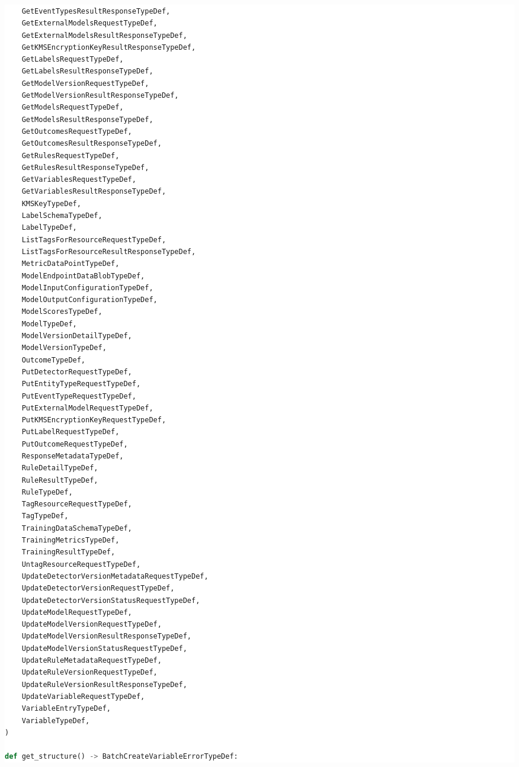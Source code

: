 ```python
    GetEventTypesResultResponseTypeDef,
    GetExternalModelsRequestTypeDef,
    GetExternalModelsResultResponseTypeDef,
    GetKMSEncryptionKeyResultResponseTypeDef,
    GetLabelsRequestTypeDef,
    GetLabelsResultResponseTypeDef,
    GetModelVersionRequestTypeDef,
    GetModelVersionResultResponseTypeDef,
    GetModelsRequestTypeDef,
    GetModelsResultResponseTypeDef,
    GetOutcomesRequestTypeDef,
    GetOutcomesResultResponseTypeDef,
    GetRulesRequestTypeDef,
    GetRulesResultResponseTypeDef,
    GetVariablesRequestTypeDef,
    GetVariablesResultResponseTypeDef,
    KMSKeyTypeDef,
    LabelSchemaTypeDef,
    LabelTypeDef,
    ListTagsForResourceRequestTypeDef,
    ListTagsForResourceResultResponseTypeDef,
    MetricDataPointTypeDef,
    ModelEndpointDataBlobTypeDef,
    ModelInputConfigurationTypeDef,
    ModelOutputConfigurationTypeDef,
    ModelScoresTypeDef,
    ModelTypeDef,
    ModelVersionDetailTypeDef,
    ModelVersionTypeDef,
    OutcomeTypeDef,
    PutDetectorRequestTypeDef,
    PutEntityTypeRequestTypeDef,
    PutEventTypeRequestTypeDef,
    PutExternalModelRequestTypeDef,
    PutKMSEncryptionKeyRequestTypeDef,
    PutLabelRequestTypeDef,
    PutOutcomeRequestTypeDef,
    ResponseMetadataTypeDef,
    RuleDetailTypeDef,
    RuleResultTypeDef,
    RuleTypeDef,
    TagResourceRequestTypeDef,
    TagTypeDef,
    TrainingDataSchemaTypeDef,
    TrainingMetricsTypeDef,
    TrainingResultTypeDef,
    UntagResourceRequestTypeDef,
    UpdateDetectorVersionMetadataRequestTypeDef,
    UpdateDetectorVersionRequestTypeDef,
    UpdateDetectorVersionStatusRequestTypeDef,
    UpdateModelRequestTypeDef,
    UpdateModelVersionRequestTypeDef,
    UpdateModelVersionResultResponseTypeDef,
    UpdateModelVersionStatusRequestTypeDef,
    UpdateRuleMetadataRequestTypeDef,
    UpdateRuleVersionRequestTypeDef,
    UpdateRuleVersionResultResponseTypeDef,
    UpdateVariableRequestTypeDef,
    VariableEntryTypeDef,
    VariableTypeDef,
)

def get_structure() -> BatchCreateVariableErrorTypeDef:
```